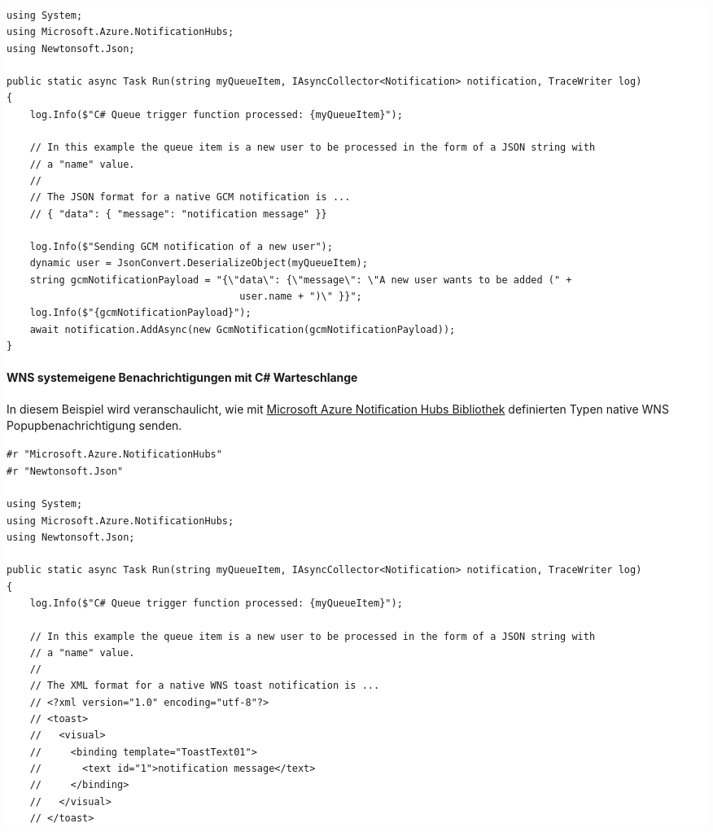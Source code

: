     using System;
    using Microsoft.Azure.NotificationHubs;
    using Newtonsoft.Json;
    
    public static async Task Run(string myQueueItem, IAsyncCollector<Notification> notification, TraceWriter log)
    {
        log.Info($"C# Queue trigger function processed: {myQueueItem}");
    
        // In this example the queue item is a new user to be processed in the form of a JSON string with 
        // a "name" value.
        //
        // The JSON format for a native GCM notification is ...
        // { "data": { "message": "notification message" }}  

        log.Info($"Sending GCM notification of a new user");    
        dynamic user = JsonConvert.DeserializeObject(myQueueItem);  
        string gcmNotificationPayload = "{\"data\": {\"message\": \"A new user wants to be added (" + 
                                            user.name + ")\" }}";
        log.Info($"{gcmNotificationPayload}");
        await notification.AddAsync(new GcmNotification(gcmNotificationPayload));       
    }

#### <a name="wns-native-notifications-with-c-queue-triggers"></a>WNS systemeigene Benachrichtigungen mit C# Warteschlange

In diesem Beispiel wird veranschaulicht, wie mit [Microsoft Azure Notification Hubs Bibliothek](https://www.nuget.org/packages/Microsoft.Azure.NotificationHubs/) definierten Typen native WNS Popupbenachrichtigung senden. 

    #r "Microsoft.Azure.NotificationHubs"
    #r "Newtonsoft.Json"
    
    using System;
    using Microsoft.Azure.NotificationHubs;
    using Newtonsoft.Json;
    
    public static async Task Run(string myQueueItem, IAsyncCollector<Notification> notification, TraceWriter log)
    {
        log.Info($"C# Queue trigger function processed: {myQueueItem}");
    
        // In this example the queue item is a new user to be processed in the form of a JSON string with 
        // a "name" value.
        //
        // The XML format for a native WNS toast notification is ...
        // <?xml version="1.0" encoding="utf-8"?>
        // <toast>
        //   <visual>
        //     <binding template="ToastText01">
        //       <text id="1">notification message</text>
        //     </binding>
        //   </visual>
        // </toast>
